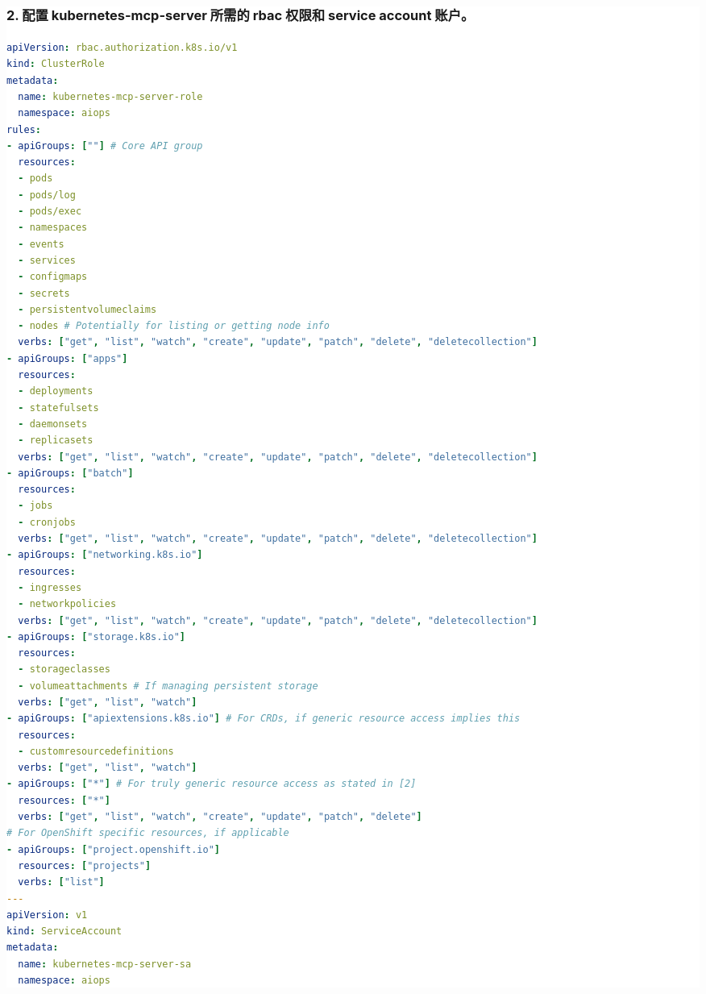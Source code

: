 

### 2. 配置 kubernetes-mcp-server 所需的 rbac 权限和 service account 账户。

```yaml
apiVersion: rbac.authorization.k8s.io/v1
kind: ClusterRole
metadata:
  name: kubernetes-mcp-server-role
  namespace: aiops
rules:
- apiGroups: [""] # Core API group
  resources:
  - pods
  - pods/log
  - pods/exec
  - namespaces
  - events
  - services
  - configmaps
  - secrets
  - persistentvolumeclaims
  - nodes # Potentially for listing or getting node info
  verbs: ["get", "list", "watch", "create", "update", "patch", "delete", "deletecollection"]
- apiGroups: ["apps"]
  resources:
  - deployments
  - statefulsets
  - daemonsets
  - replicasets
  verbs: ["get", "list", "watch", "create", "update", "patch", "delete", "deletecollection"]
- apiGroups: ["batch"]
  resources:
  - jobs
  - cronjobs
  verbs: ["get", "list", "watch", "create", "update", "patch", "delete", "deletecollection"]
- apiGroups: ["networking.k8s.io"]
  resources:
  - ingresses
  - networkpolicies
  verbs: ["get", "list", "watch", "create", "update", "patch", "delete", "deletecollection"]
- apiGroups: ["storage.k8s.io"]
  resources:
  - storageclasses
  - volumeattachments # If managing persistent storage
  verbs: ["get", "list", "watch"]
- apiGroups: ["apiextensions.k8s.io"] # For CRDs, if generic resource access implies this
  resources:
  - customresourcedefinitions
  verbs: ["get", "list", "watch"]
- apiGroups: ["*"] # For truly generic resource access as stated in [2]
  resources: ["*"]
  verbs: ["get", "list", "watch", "create", "update", "patch", "delete"]
# For OpenShift specific resources, if applicable
- apiGroups: ["project.openshift.io"]
  resources: ["projects"]
  verbs: ["list"]
---
apiVersion: v1
kind: ServiceAccount
metadata:
  name: kubernetes-mcp-server-sa
  namespace: aiops
```